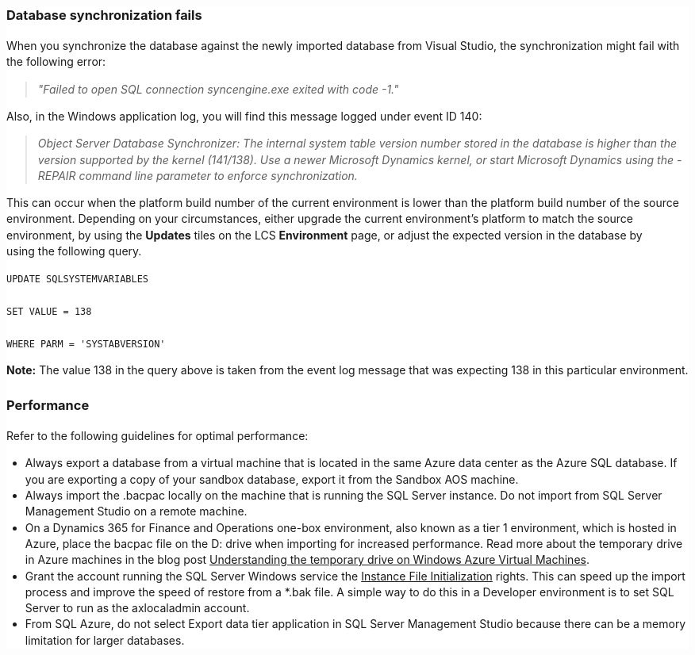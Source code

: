 ### Database synchronization fails

When you synchronize the database against the newly imported database from Visual Studio, the synchronization might fail with the following error:
> *"Failed to open SQL connection* *syncengine.exe exited with code -1."* 

Also, in the Windows application log, you will find this message logged under event ID 140: 
> *Object Server Database Synchronizer:* *The internal system table version number stored in the database is higher than the version supported by the kernel (141/138). Use a newer Microsoft Dynamics kernel, or start Microsoft Dynamics using the -REPAIR command line parameter to enforce synchronization.* 

This can occur when the platform build number of the current environment is lower than the platform build number of the source environment. Depending on your circumstances, either upgrade the current environment’s platform to match the source environment, by using the **Updates** tiles on the LCS **Environment** page, or adjust the expected version in the database by using the following query.

    UPDATE SQLSYSTEMVARIABLES

    SET VALUE = 138

    WHERE PARM = 'SYSTABVERSION'

**Note:** The value 138 in the query above is taken from the event log message that was expecting 138 in this particular environment.

### Performance

Refer to the following guidelines for optimal performance:

-   Always export a database from a virtual machine that is located in the same Azure data center as the Azure SQL database. If you are exporting a copy of your sandbox database, export it from the Sandbox AOS machine.
-   Always import the .bacpac locally on the machine that is running the SQL Server instance. Do not import from SQL Server Management Studio on a remote machine.
-   On a Dynamics 365 for Finance and Operations one-box environment, also known as a tier 1 environment, which is hosted in Azure, place the bacpac file on the D: drive when importing for increased performance. Read more about the temporary drive in Azure machines in the blog post [Understanding the temporary drive on Windows Azure Virtual Machines](https://blogs.msdn.microsoft.com/mast/2013/12/06/understanding-the-temporary-drive-on-windows-azure-virtual-machines/).
-   Grant the account running the SQL Server Windows service the [Instance File Initialization](https://msdn.microsoft.com/en-us/library/ms175935.aspx) rights. This can speed up the import process and improve the speed of restore from a \*.bak file. A simple way to do this in a Developer environment is to set SQL Server to run as the axlocaladmin account.
-   From SQL Azure, do not select Export data tier application in SQL Server Management Studio because there can be a memory limitation for larger databases.
